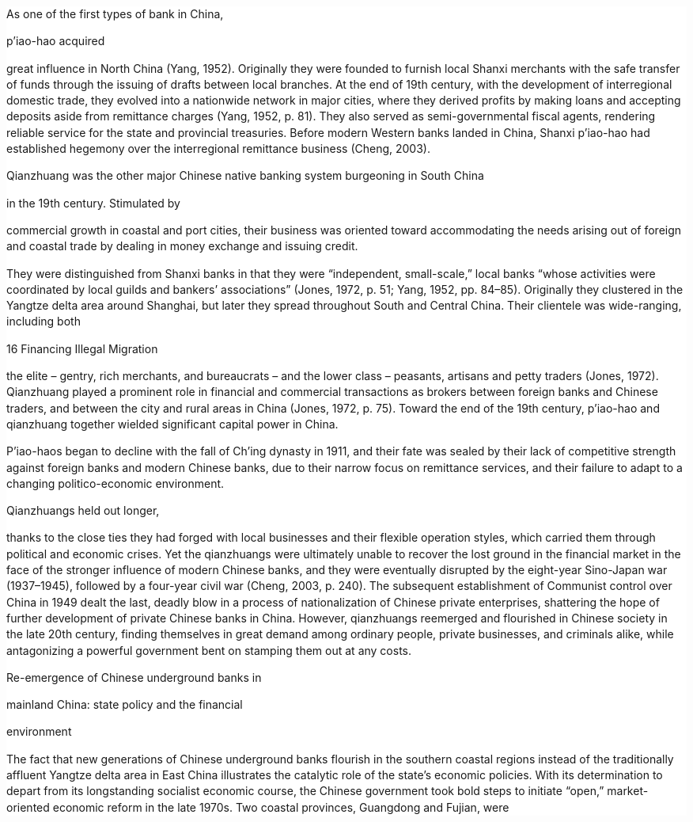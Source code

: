 As one of the first types of bank in China,

p’iao-hao acquired

great influence in North China (Yang, 1952). Originally they were founded to furnish local Shanxi merchants with the safe transfer of funds through the issuing of drafts between local branches. At the end of 19th century, with the development of interregional domestic trade, they evolved into a nationwide network in major cities, where they derived profits by making loans and accepting deposits aside from remittance charges (Yang, 1952, p. 81). They also served as semi-governmental fiscal agents, rendering reliable service for the state and provincial treasuries. Before modern Western banks landed in China, Shanxi p’iao-hao had established hegemony over the interregional remittance business (Cheng, 2003).

Qianzhuang was the other major Chinese native banking system burgeoning in South China

in the 19th century. Stimulated by

commercial growth in coastal and port cities, their business was oriented toward accommodating the needs arising out of foreign and coastal trade by dealing in money exchange and issuing credit.

They were distinguished from Shanxi banks in that they were “independent, small-scale,” local banks “whose activities were coordinated by local guilds and bankers’ associations” (Jones, 1972, p. 51; Yang, 1952, pp. 84–85). Originally they clustered in the Yangtze delta area around Shanghai, but later they spread throughout South and Central China. Their clientele was wide-ranging, including both

16 Financing Illegal Migration

the elite – gentry, rich merchants, and bureaucrats – and the lower class – peasants, artisans and petty traders (Jones, 1972). Qianzhuang played a prominent role in financial and commercial transactions as brokers between foreign banks and Chinese traders, and between the city and rural areas in China (Jones, 1972, p. 75). Toward the end of the 19th century, p’iao-hao and qianzhuang together wielded significant capital power in China.

P’iao-haos began to decline with the fall of Ch’ing dynasty in 1911, and their fate was sealed by their lack of competitive strength against foreign banks and modern Chinese banks, due to their narrow focus on remittance services, and their failure to adapt to a changing politico-economic environment.

Qianzhuangs held out longer,

thanks to the close ties they had forged with local businesses and their flexible operation styles, which carried them through political and economic crises. Yet the qianzhuangs were ultimately unable to recover the lost ground in the financial market in the face of the stronger influence of modern Chinese banks, and they were eventually disrupted by the eight-year Sino-Japan war (1937–1945), followed by a four-year civil war (Cheng, 2003, p. 240). The subsequent establishment of Communist control over China in 1949 dealt the last, deadly blow in a process of nationalization of Chinese private enterprises, shattering the hope of further development of private Chinese banks in China. However, qianzhuangs reemerged and flourished in Chinese society in the late 20th century, finding themselves in great demand among ordinary people, private businesses, and criminals alike, while antagonizing a powerful government bent on stamping them out at any costs.

Re-emergence of Chinese underground banks in

mainland China: state policy and the financial

environment

The fact that new generations of Chinese underground banks flourish in the southern coastal regions instead of the traditionally affluent Yangtze delta area in East China illustrates the catalytic role of the state’s economic policies. With its determination to depart from its longstanding socialist economic course, the Chinese government took bold steps to initiate “open,” market-oriented economic reform in the late 1970s. Two coastal provinces, Guangdong and Fujian, were
